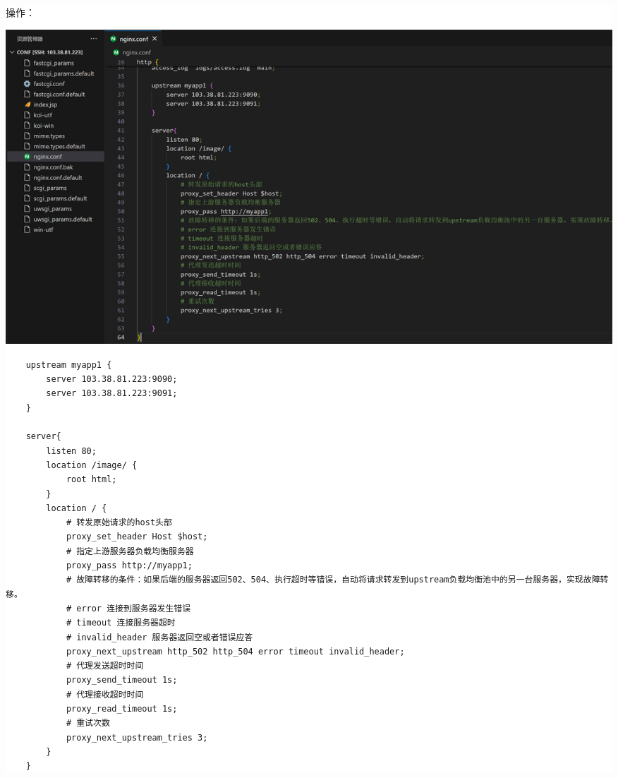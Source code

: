 

操作：

![1716818947279](./assets/1716818947279.png)

```
    upstream myapp1 {
        server 103.38.81.223:9090;
        server 103.38.81.223:9091;
    }

    server{
        listen 80;
        location /image/ {
            root html;
        }
        location / {
            # 转发原始请求的host头部
            proxy_set_header Host $host;
            # 指定上游服务器负载均衡服务器
            proxy_pass http://myapp1;
            # 故障转移的条件：如果后端的服务器返回502、504、执行超时等错误，自动将请求转发到upstream负载均衡池中的另一台服务器，实现故障转移。
            # error 连接到服务器发生错误
            # timeout 连接服务器超时
            # invalid_header 服务器返回空或者错误应答 
            proxy_next_upstream http_502 http_504 error timeout invalid_header; 
            # 代理发送超时时间
            proxy_send_timeout 1s;
            # 代理接收超时时间
            proxy_read_timeout 1s;
            # 重试次数
            proxy_next_upstream_tries 3;
        }
    }
```
